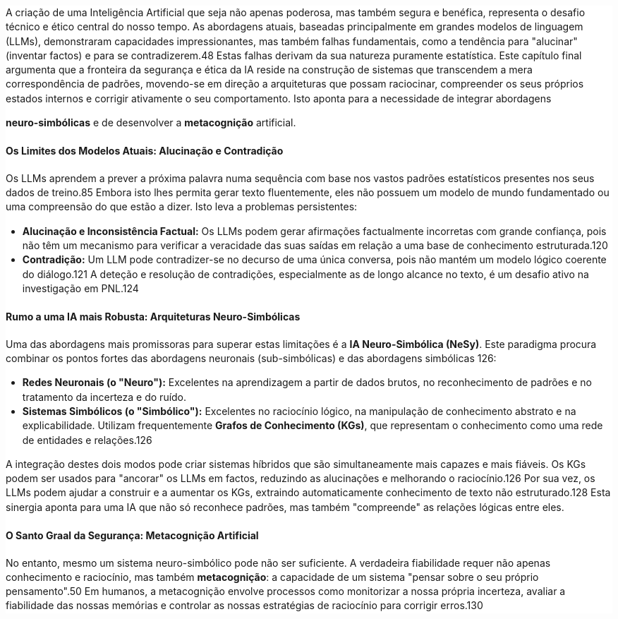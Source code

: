 A criação de uma Inteligência Artificial que seja não apenas poderosa, mas também segura e benéfica, representa o desafio técnico e ético central do nosso tempo. As abordagens atuais, baseadas principalmente em grandes modelos de linguagem (LLMs), demonstraram capacidades impressionantes, mas também falhas fundamentais, como a tendência para "alucinar" (inventar factos) e para se contradizerem.48 Estas falhas derivam da sua natureza puramente estatística. Este capítulo final argumenta que a fronteira da segurança e ética da IA reside na construção de sistemas que transcendem a mera correspondência de padrões, movendo-se em direção a arquiteturas que possam raciocinar, compreender os seus próprios estados internos e corrigir ativamente o seu comportamento. Isto aponta para a necessidade de integrar abordagens

**neuro-simbólicas** e de desenvolver a **metacognição** artificial.

#### **Os Limites dos Modelos Atuais: Alucinação e Contradição**

Os LLMs aprendem a prever a próxima palavra numa sequência com base nos vastos padrões estatísticos presentes nos seus dados de treino.85 Embora isto lhes permita gerar texto fluentemente, eles não possuem um modelo de mundo fundamentado ou uma compreensão do que estão a dizer. Isto leva a problemas persistentes:

* **Alucinação e Inconsistência Factual:** Os LLMs podem gerar afirmações factualmente incorretas com grande confiança, pois não têm um mecanismo para verificar a veracidade das suas saídas em relação a uma base de conhecimento estruturada.120  
* **Contradição:** Um LLM pode contradizer-se no decurso de uma única conversa, pois não mantém um modelo lógico coerente do diálogo.121 A deteção e resolução de contradições, especialmente as de longo alcance no texto, é um desafio ativo na investigação em PNL.124

#### **Rumo a uma IA mais Robusta: Arquiteturas Neuro-Simbólicas**

Uma das abordagens mais promissoras para superar estas limitações é a **IA Neuro-Simbólica (NeSy)**. Este paradigma procura combinar os pontos fortes das abordagens neuronais (sub-simbólicas) e das abordagens simbólicas 126:

* **Redes Neuronais (o "Neuro"):** Excelentes na aprendizagem a partir de dados brutos, no reconhecimento de padrões e no tratamento da incerteza e do ruído.  
* **Sistemas Simbólicos (o "Simbólico"):** Excelentes no raciocínio lógico, na manipulação de conhecimento abstrato e na explicabilidade. Utilizam frequentemente **Grafos de Conhecimento (KGs)**, que representam o conhecimento como uma rede de entidades e relações.126

A integração destes dois modos pode criar sistemas híbridos que são simultaneamente mais capazes e mais fiáveis. Os KGs podem ser usados para "ancorar" os LLMs em factos, reduzindo as alucinações e melhorando o raciocínio.126 Por sua vez, os LLMs podem ajudar a construir e a aumentar os KGs, extraindo automaticamente conhecimento de texto não estruturado.128 Esta sinergia aponta para uma IA que não só reconhece padrões, mas também "compreende" as relações lógicas entre eles.

#### **O Santo Graal da Segurança: Metacognição Artificial**

No entanto, mesmo um sistema neuro-simbólico pode não ser suficiente. A verdadeira fiabilidade requer não apenas conhecimento e raciocínio, mas também **metacognição**: a capacidade de um sistema "pensar sobre o seu próprio pensamento".50 Em humanos, a metacognição envolve processos como monitorizar a nossa própria incerteza, avaliar a fiabilidade das nossas memórias e controlar as nossas estratégias de raciocínio para corrigir erros.130

